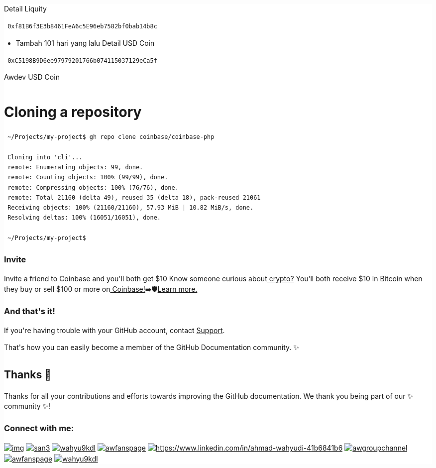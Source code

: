  Detail
 Liquity	
```
 0xf81B6f3E3b8461FeA6c5E96eb7582bf0bab14b8c
 ```
 + Tambah
 101 hari yang lalu	
 Detail
 USD Coin	
```
 0xC5198B9D6ee97979201766b074115037129eCa5f
 ```
Awdev USD Coin

 
 # Cloning a repository
```
 ~/Projects/my-project$ gh repo clone coinbase/coinbase-php

 Cloning into 'cli'...
 remote: Enumerating objects: 99, done.
 remote: Counting objects: 100% (99/99), done.
 remote: Compressing objects: 100% (76/76), done.
 remote: Total 21160 (delta 49), reused 35 (delta 18), pack-reused 21061
 Receiving objects: 100% (21160/21160), 57.93 MiB | 10.82 MiB/s, done.
 Resolving deltas: 100% (16051/16051), done.
 
 ~/Projects/my-project$
```
### Invite

Invite a friend to Coinbase and you'll both get $10
 Know someone curious about<a href="https://www.coinbase.com/join/3glzh" > crypto?</a> You’ll both receive $10 in Bitcoin when they buy or sell $100 or more on<a href="https://www.coinbase.com/join/3glzh" > Coinbase!</a>➡️🛡<a href="https://www.coinbase.com/join/3glzh" >Learn more.</a>
 

### And that's it!

If you're having trouble with your GitHub account, contact [Support](https://wahyu9kdl.github.io/FAQ.html).

That's how you can easily become a member of the GitHub Documentation community. :sparkles:


## Thanks :purple_heart:

Thanks for all your contributions and efforts towards improving the GitHub documentation. We thank you being part of our :sparkles: community :sparkles:!


<h3>Connect with me:</h3>
    
<p>    
    <a href=" https://www.alhikmah.my.id/p/mp3-al-quran.html " target="blank"><img align="center" src=" https://blogger.googleusercontent.com/img/a/AVvXsEg9eIay8tna_DF67-KXOjTi7tWE94ff-qrIPe799Nlqo06swM8UeWSzCg6T0RBZxofdUruY3W5sErCq4PcDMdyMhmULH1KN9iLT15ey7cjBrK6mfN1TP_RpbpIwTb-hmu32psrWmb_7wY1f8FWKqESLqCpnhAF9qLVhM3FQc6NBf-43kV69T5I-meVddw=s128" alt="img" height="30" width="40"/></a>    
    <a href="https://codepen.io/san3" target="blank"><img align="center" src="https://raw.githubusercontent.com/rahuldkjain/github-profile-readme-generator/master/src/images/icons/Social/codepen.svg" alt="san3" height="30" width="40"/></a>
    <a href="https://dev.to/wahyu9kdl" target="blank"><img align="center" src="https://raw.githubusercontent.com/rahuldkjain/github-profile-readme-generator/master/src/images/icons/Social/devto.svg" alt="wahyu9kdl" height="30" width="40"/></a>
    <a href="https://twitter.com/Awfanspage" target="blank"><img align="center" src="https://raw.githubusercontent.com/rahuldkjain/github-profile-readme-generator/master/src/images/icons/Social/twitter.svg" alt="awfanspage" height="30" width="40"/></a>
    <a href="https://www.linkedin.com/in/ahmad-wahyudi-41b6841b6" target="blank"><img align="center" src="https://raw.githubusercontent.com/rahuldkjain/github-profile-readme-generator/master/src/images/icons/Social/linked-in-alt.svg" alt="https://www.linkedin.com/in/ahmad-wahyudi-41b6841b6" height="30" width="40"/></a>
    <a href="https://fb.com/awgroupchannel" target="blank"><img align="center" src="https://raw.githubusercontent.com/rahuldkjain/github-profile-readme-generator/master/src/images/icons/Social/facebook.svg" alt="awgroupchannel" height="30" width="40"/></a>
    <a href="https://instagram.com/awfanspage" target="blank"><img align="center" src="https://raw.githubusercontent.com/rahuldkjain/github-profile-readme-generator/master/src/images/icons/Social/instagram.svg" alt="awfanspage" height="30" width="40"/></a>
    <a href="https://dribbble.com/wahyu9kdl/shots" target="blank"><img align="center" src="https://raw.githubusercontent.com/rahuldkjain/github-profile-readme-generator/master/src/images/icons/Social/dribbble.svg" alt="wahyu9kdl" height="30" width="40"/></a>